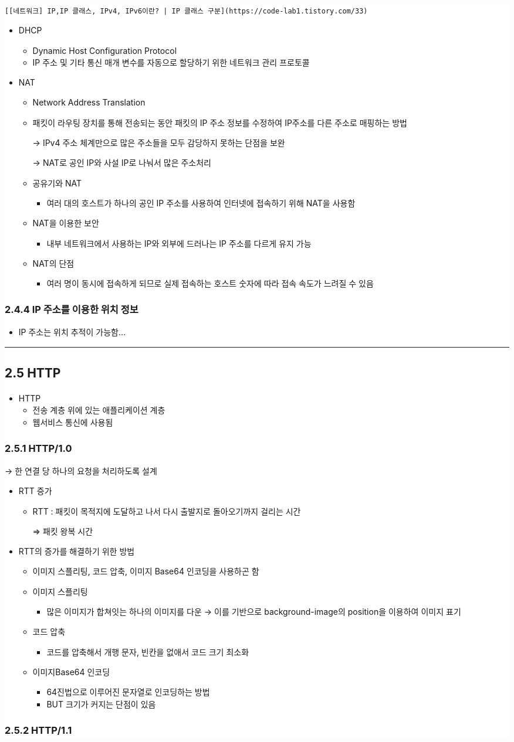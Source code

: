     [[네트워크] IP,IP 클래스, IPv4, IPv6이란? | IP 클래스 구분](https://code-lab1.tistory.com/33)
    

- DHCP
    - Dynamic Host Configuration Protocol
    - IP 주소 및 기타 통신 매개 변수를 자동으로 할당하기 위한 네트워크 관리 프로토콜

- NAT
    - Network Address Translation
    - 패킷이 라우팅 장치를 통해 전송되는 동안 패킷의 IP 주소 정보를 수정하여 IP주소를 다른 주소로 매핑하는 방법
        
        → IPv4 주소 체계만으로 많은 주소들을 모두 감당하지 못하는 단점을 보완
        
        → NAT로 공인 IP와 사설 IP로 나눠서 많은 주소처리
        
    - 공유기와 NAT
        - 여러 대의 호스트가 하나의 공인 IP 주소를 사용하여 인터넷에 접속하기 위해 NAT을 사용함
    - NAT을 이용한 보안
        - 내부 네트워크에서 사용하는 IP와 외부에 드러나는 IP 주소를 다르게 유지 가능
    - NAT의 단점
        - 여러 명이 동시에 접속하게 되므로 실제 접속하는 호스트 숫자에 따라 접속 속도가 느려질 수 있음
        

### 2.4.4 IP 주소를 이용한 위치 정보

- IP 주소는 위치 추적이 가능함…

---

## 2.5 HTTP

- HTTP
    - 전송 계층 위에 있는 애플리케이션 계층
    - 웹서비스 통신에 사용됨

### 2.5.1 HTTP/1.0

→ 한 연결 당 하나의 요청을 처리하도록 설계

- RTT 증가
    - RTT : 패킷이 목적지에 도달하고 나서 다시 출발지로 돌아오기까지 걸리는 시간
        
        ⇒ 패킷 왕복 시간
        
    
- RTT의 증가를 해결하기 위한 방법
    - 이미지 스플리팅, 코드 압축, 이미지 Base64 인코딩을 사용하곤 함
    
    - 이미지 스플리팅
        - 많은 이미지가 합쳐잇는 하나의 이미지를 다운 → 이를 기반으로 background-image의 position을 이용하여 이미지 표기
    - 코드 압축
        - 코드를 압축해서 개행 문자, 빈칸을 없애서 코드 크기 최소화
    - 이미지Base64 인코딩
        - 64진법으로 이루어진 문자열로 인코딩하는 방법
        - BUT 크기가 커지는 단점이 있음
        

### 2.5.2 HTTP/1.1
